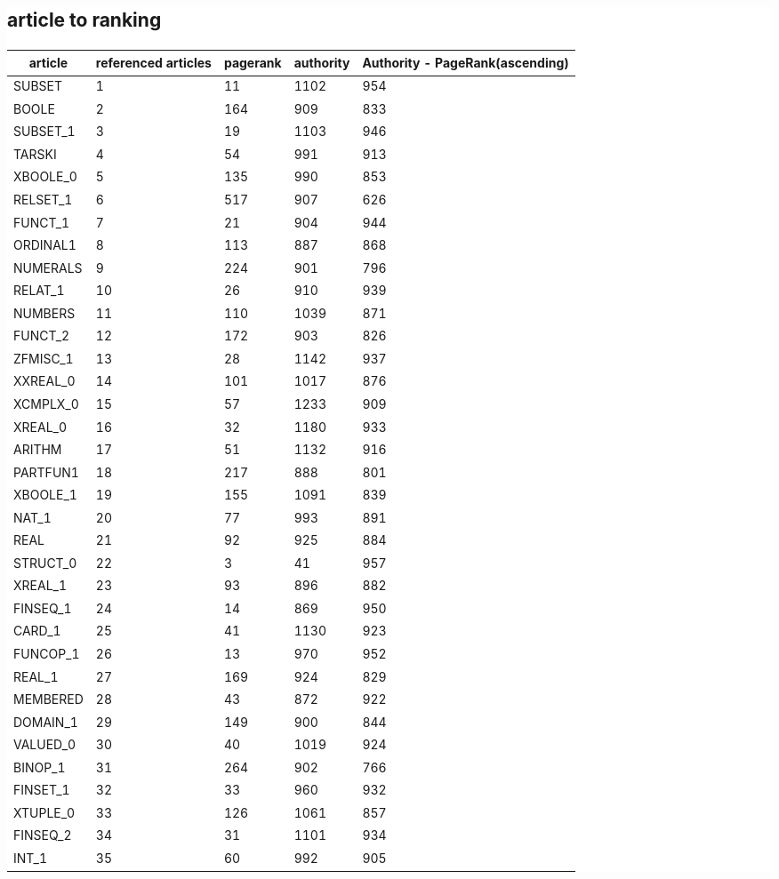 ## article to ranking
| article | referenced articles | pagerank | authority | Authority - PageRank(ascending) | 
| ------- | ------------------- | -------- | --------- |-------------------------------- | 
| SUBSET | 1 | 11 | 1102 | 954 |
| BOOLE | 2 | 164 | 909 | 833 |
| SUBSET_1 | 3 | 19 | 1103 | 946 |
| TARSKI | 4 | 54 | 991 | 913 |
| XBOOLE_0 | 5 | 135 | 990 | 853 |
| RELSET_1 | 6 | 517 | 907 | 626 |
| FUNCT_1 | 7 | 21 | 904 | 944 |
| ORDINAL1 | 8 | 113 | 887 | 868 |
| NUMERALS | 9 | 224 | 901 | 796 |
| RELAT_1 | 10 | 26 | 910 | 939 |
| NUMBERS | 11 | 110 | 1039 | 871 |
| FUNCT_2 | 12 | 172 | 903 | 826 |
| ZFMISC_1 | 13 | 28 | 1142 | 937 |
| XXREAL_0 | 14 | 101 | 1017 | 876 |
| XCMPLX_0 | 15 | 57 | 1233 | 909 |
| XREAL_0 | 16 | 32 | 1180 | 933 |
| ARITHM | 17 | 51 | 1132 | 916 |
| PARTFUN1 | 18 | 217 | 888 | 801 |
| XBOOLE_1 | 19 | 155 | 1091 | 839 |
| NAT_1 | 20 | 77 | 993 | 891 |
| REAL | 21 | 92 | 925 | 884 |
| STRUCT_0 | 22 | 3 | 41 | 957 |
| XREAL_1 | 23 | 93 | 896 | 882 |
| FINSEQ_1 | 24 | 14 | 869 | 950 |
| CARD_1 | 25 | 41 | 1130 | 923 |
| FUNCOP_1 | 26 | 13 | 970 | 952 |
| REAL_1 | 27 | 169 | 924 | 829 |
| MEMBERED | 28 | 43 | 872 | 922 |
| DOMAIN_1 | 29 | 149 | 900 | 844 |
| VALUED_0 | 30 | 40 | 1019 | 924 |
| BINOP_1 | 31 | 264 | 902 | 766 |
| FINSET_1 | 32 | 33 | 960 | 932 |
| XTUPLE_0 | 33 | 126 | 1061 | 857 |
| FINSEQ_2 | 34 | 31 | 1101 | 934 |
| INT_1 | 35 | 60 | 992 | 905 |